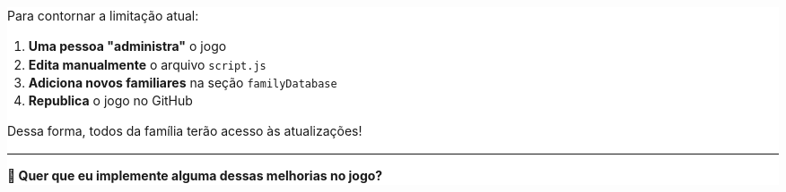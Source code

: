 Para contornar a limitação atual:
1. **Uma pessoa "administra"** o jogo
2. **Edita manualmente** o arquivo `script.js`
3. **Adiciona novos familiares** na seção `familyDatabase`
4. **Republica** o jogo no GitHub

Dessa forma, todos da família terão acesso às atualizações!

---

**🔧 Quer que eu implemente alguma dessas melhorias no jogo?**
